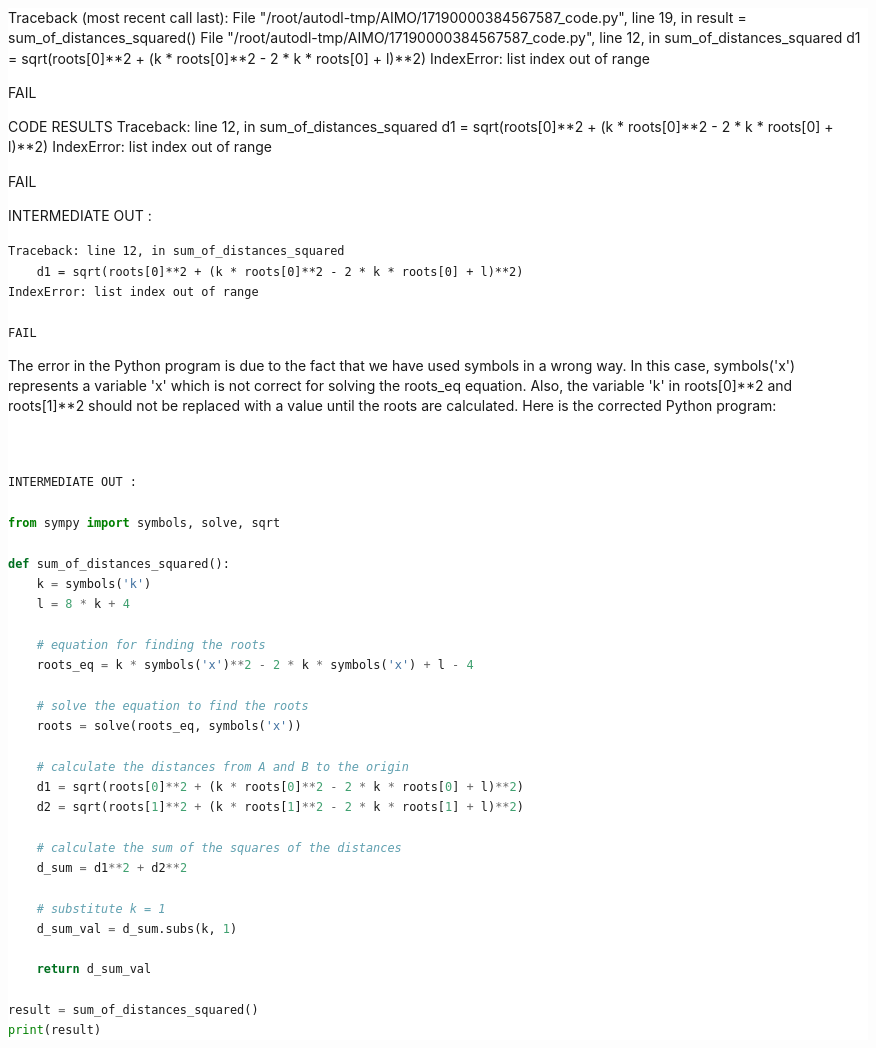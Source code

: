 Traceback (most recent call last):
  File "/root/autodl-tmp/AIMO/17190000384567587_code.py", line 19, in <module>
    result = sum_of_distances_squared()
  File "/root/autodl-tmp/AIMO/17190000384567587_code.py", line 12, in sum_of_distances_squared
    d1 = sqrt(roots[0]**2 + (k * roots[0]**2 - 2 * k * roots[0] + l)**2)
IndexError: list index out of range

FAIL

CODE RESULTS Traceback: line 12, in sum_of_distances_squared
    d1 = sqrt(roots[0]**2 + (k * roots[0]**2 - 2 * k * roots[0] + l)**2)
IndexError: list index out of range

FAIL


INTERMEDIATE OUT :
```output
Traceback: line 12, in sum_of_distances_squared
    d1 = sqrt(roots[0]**2 + (k * roots[0]**2 - 2 * k * roots[0] + l)**2)
IndexError: list index out of range

FAIL

```

The error in the Python program is due to the fact that we have used symbols in a wrong way. In this case, symbols('x') represents a variable 'x' which is not correct for solving the roots_eq equation. Also, the variable 'k' in roots[0]**2 and roots[1]**2 should not be replaced with a value until the roots are calculated. Here is the corrected Python program:

```python


INTERMEDIATE OUT :

from sympy import symbols, solve, sqrt

def sum_of_distances_squared():
    k = symbols('k')
    l = 8 * k + 4

    # equation for finding the roots
    roots_eq = k * symbols('x')**2 - 2 * k * symbols('x') + l - 4

    # solve the equation to find the roots
    roots = solve(roots_eq, symbols('x'))

    # calculate the distances from A and B to the origin
    d1 = sqrt(roots[0]**2 + (k * roots[0]**2 - 2 * k * roots[0] + l)**2)
    d2 = sqrt(roots[1]**2 + (k * roots[1]**2 - 2 * k * roots[1] + l)**2)

    # calculate the sum of the squares of the distances
    d_sum = d1**2 + d2**2

    # substitute k = 1
    d_sum_val = d_sum.subs(k, 1)

    return d_sum_val

result = sum_of_distances_squared()
print(result)
```
